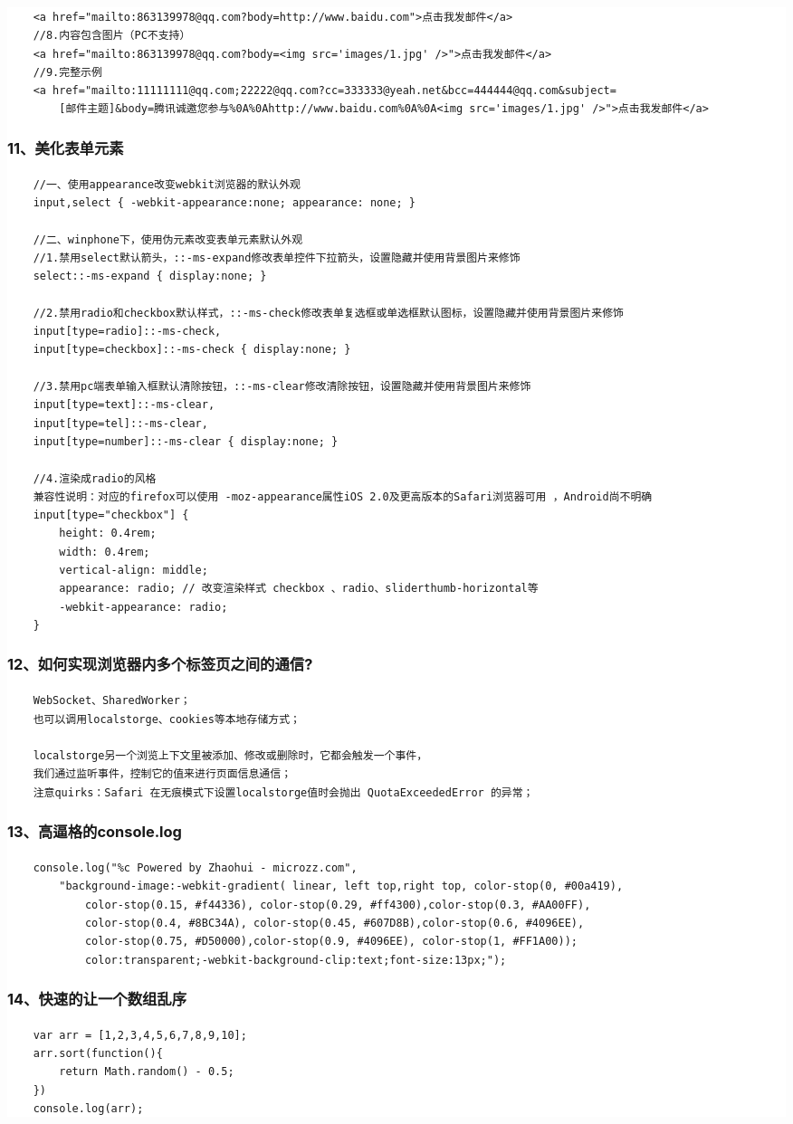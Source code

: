 		<a href="mailto:863139978@qq.com?body=http://www.baidu.com">点击我发邮件</a>
		//8.内容包含图片（PC不支持）
		<a href="mailto:863139978@qq.com?body=<img src='images/1.jpg' />">点击我发邮件</a>
		//9.完整示例
		<a href="mailto:11111111@qq.com;22222@qq.com?cc=333333@yeah.net&bcc=444444@qq.com&subject=
			[邮件主题]&body=腾讯诚邀您参与%0A%0Ahttp://www.baidu.com%0A%0A<img src='images/1.jpg' />">点击我发邮件</a>

### 11、美化表单元素
		//一、使用appearance改变webkit浏览器的默认外观
		input,select { -webkit-appearance:none; appearance: none; }
		
		//二、winphone下，使用伪元素改变表单元素默认外观
		//1.禁用select默认箭头，::-ms-expand修改表单控件下拉箭头，设置隐藏并使用背景图片来修饰
		select::-ms-expand { display:none; }
		
		//2.禁用radio和checkbox默认样式，::-ms-check修改表单复选框或单选框默认图标，设置隐藏并使用背景图片来修饰
		input[type=radio]::-ms-check,
		input[type=checkbox]::-ms-check { display:none; }
		
		//3.禁用pc端表单输入框默认清除按钮，::-ms-clear修改清除按钮，设置隐藏并使用背景图片来修饰
		input[type=text]::-ms-clear,
		input[type=tel]::-ms-clear,
		input[type=number]::-ms-clear { display:none; }
	
		//4.渲染成radio的风格
		兼容性说明：对应的firefox可以使用 -moz-appearance属性iOS 2.0及更高版本的Safari浏览器可用 ，Android尚不明确
		input[type="checkbox"] {
		    height: 0.4rem;
		    width: 0.4rem;
		    vertical-align: middle;
		    appearance: radio; // 改变渲染样式 checkbox 、radio、sliderthumb-horizontal等
		    -webkit-appearance: radio;
		}

### 12、如何实现浏览器内多个标签页之间的通信? 

		WebSocket、SharedWorker；
		也可以调用localstorge、cookies等本地存储方式；
		
		localstorge另一个浏览上下文里被添加、修改或删除时，它都会触发一个事件，
		我们通过监听事件，控制它的值来进行页面信息通信；
		注意quirks：Safari 在无痕模式下设置localstorge值时会抛出 QuotaExceededError 的异常；


### 13、高逼格的console.log
		console.log("%c Powered by Zhaohui - microzz.com",
			"background-image:-webkit-gradient( linear, left top,right top, color-stop(0, #00a419),
				color-stop(0.15, #f44336), color-stop(0.29, #ff4300),color-stop(0.3, #AA00FF),
				color-stop(0.4, #8BC34A), color-stop(0.45, #607D8B),color-stop(0.6, #4096EE), 
				color-stop(0.75, #D50000),color-stop(0.9, #4096EE), color-stop(1, #FF1A00));
				color:transparent;-webkit-background-clip:text;font-size:13px;");

### 14、快速的让一个数组乱序
		var arr = [1,2,3,4,5,6,7,8,9,10];
		arr.sort(function(){
			return Math.random() - 0.5;
		})
		console.log(arr);